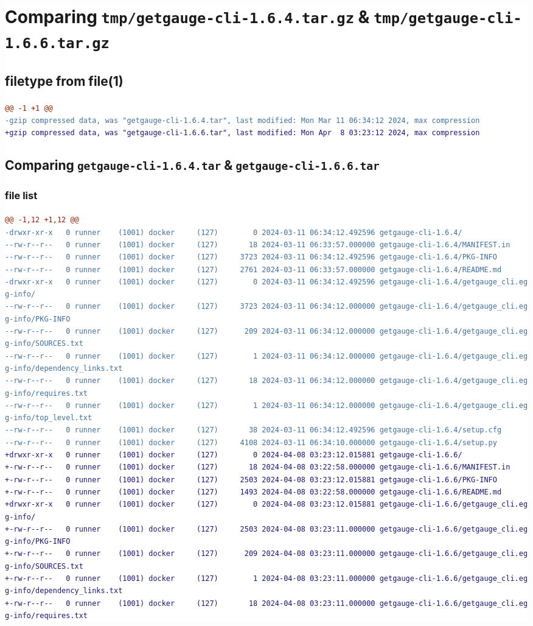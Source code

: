 # Comparing `tmp/getgauge-cli-1.6.4.tar.gz` & `tmp/getgauge-cli-1.6.6.tar.gz`

## filetype from file(1)

```diff
@@ -1 +1 @@
-gzip compressed data, was "getgauge-cli-1.6.4.tar", last modified: Mon Mar 11 06:34:12 2024, max compression
+gzip compressed data, was "getgauge-cli-1.6.6.tar", last modified: Mon Apr  8 03:23:12 2024, max compression
```

## Comparing `getgauge-cli-1.6.4.tar` & `getgauge-cli-1.6.6.tar`

### file list

```diff
@@ -1,12 +1,12 @@
-drwxr-xr-x   0 runner    (1001) docker     (127)        0 2024-03-11 06:34:12.492596 getgauge-cli-1.6.4/
--rw-r--r--   0 runner    (1001) docker     (127)       18 2024-03-11 06:33:57.000000 getgauge-cli-1.6.4/MANIFEST.in
--rw-r--r--   0 runner    (1001) docker     (127)     3723 2024-03-11 06:34:12.492596 getgauge-cli-1.6.4/PKG-INFO
--rw-r--r--   0 runner    (1001) docker     (127)     2761 2024-03-11 06:33:57.000000 getgauge-cli-1.6.4/README.md
-drwxr-xr-x   0 runner    (1001) docker     (127)        0 2024-03-11 06:34:12.492596 getgauge-cli-1.6.4/getgauge_cli.egg-info/
--rw-r--r--   0 runner    (1001) docker     (127)     3723 2024-03-11 06:34:12.000000 getgauge-cli-1.6.4/getgauge_cli.egg-info/PKG-INFO
--rw-r--r--   0 runner    (1001) docker     (127)      209 2024-03-11 06:34:12.000000 getgauge-cli-1.6.4/getgauge_cli.egg-info/SOURCES.txt
--rw-r--r--   0 runner    (1001) docker     (127)        1 2024-03-11 06:34:12.000000 getgauge-cli-1.6.4/getgauge_cli.egg-info/dependency_links.txt
--rw-r--r--   0 runner    (1001) docker     (127)       18 2024-03-11 06:34:12.000000 getgauge-cli-1.6.4/getgauge_cli.egg-info/requires.txt
--rw-r--r--   0 runner    (1001) docker     (127)        1 2024-03-11 06:34:12.000000 getgauge-cli-1.6.4/getgauge_cli.egg-info/top_level.txt
--rw-r--r--   0 runner    (1001) docker     (127)       38 2024-03-11 06:34:12.492596 getgauge-cli-1.6.4/setup.cfg
--rw-r--r--   0 runner    (1001) docker     (127)     4108 2024-03-11 06:34:10.000000 getgauge-cli-1.6.4/setup.py
+drwxr-xr-x   0 runner    (1001) docker     (127)        0 2024-04-08 03:23:12.015881 getgauge-cli-1.6.6/
+-rw-r--r--   0 runner    (1001) docker     (127)       18 2024-04-08 03:22:58.000000 getgauge-cli-1.6.6/MANIFEST.in
+-rw-r--r--   0 runner    (1001) docker     (127)     2503 2024-04-08 03:23:12.015881 getgauge-cli-1.6.6/PKG-INFO
+-rw-r--r--   0 runner    (1001) docker     (127)     1493 2024-04-08 03:22:58.000000 getgauge-cli-1.6.6/README.md
+drwxr-xr-x   0 runner    (1001) docker     (127)        0 2024-04-08 03:23:12.015881 getgauge-cli-1.6.6/getgauge_cli.egg-info/
+-rw-r--r--   0 runner    (1001) docker     (127)     2503 2024-04-08 03:23:11.000000 getgauge-cli-1.6.6/getgauge_cli.egg-info/PKG-INFO
+-rw-r--r--   0 runner    (1001) docker     (127)      209 2024-04-08 03:23:11.000000 getgauge-cli-1.6.6/getgauge_cli.egg-info/SOURCES.txt
+-rw-r--r--   0 runner    (1001) docker     (127)        1 2024-04-08 03:23:11.000000 getgauge-cli-1.6.6/getgauge_cli.egg-info/dependency_links.txt
+-rw-r--r--   0 runner    (1001) docker     (127)       18 2024-04-08 03:23:11.000000 getgauge-cli-1.6.6/getgauge_cli.egg-info/requires.txt
```
